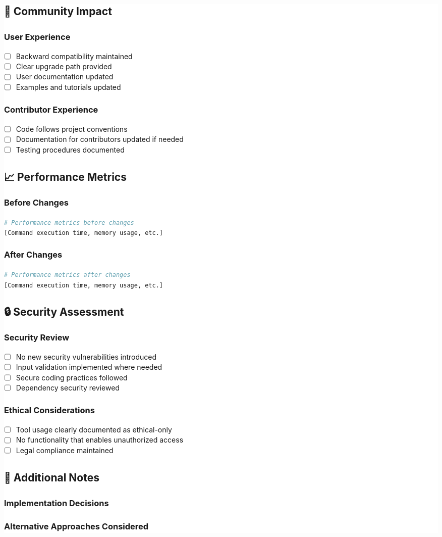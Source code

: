 ## 🤝 Community Impact

### User Experience
- [ ] Backward compatibility maintained
- [ ] Clear upgrade path provided
- [ ] User documentation updated
- [ ] Examples and tutorials updated

### Contributor Experience
- [ ] Code follows project conventions
- [ ] Documentation for contributors updated if needed
- [ ] Testing procedures documented

## 📈 Performance Metrics



### Before Changes
```bash
# Performance metrics before changes
[Command execution time, memory usage, etc.]
```

### After Changes
```bash
# Performance metrics after changes
[Command execution time, memory usage, etc.]
```

## 🔒 Security Assessment

### Security Review
- [ ] No new security vulnerabilities introduced
- [ ] Input validation implemented where needed
- [ ] Secure coding practices followed
- [ ] Dependency security reviewed

### Ethical Considerations
- [ ] Tool usage clearly documented as ethical-only
- [ ] No functionality that enables unauthorized access
- [ ] Legal compliance maintained

## 📝 Additional Notes



### Implementation Decisions


### Alternative Approaches Considered
